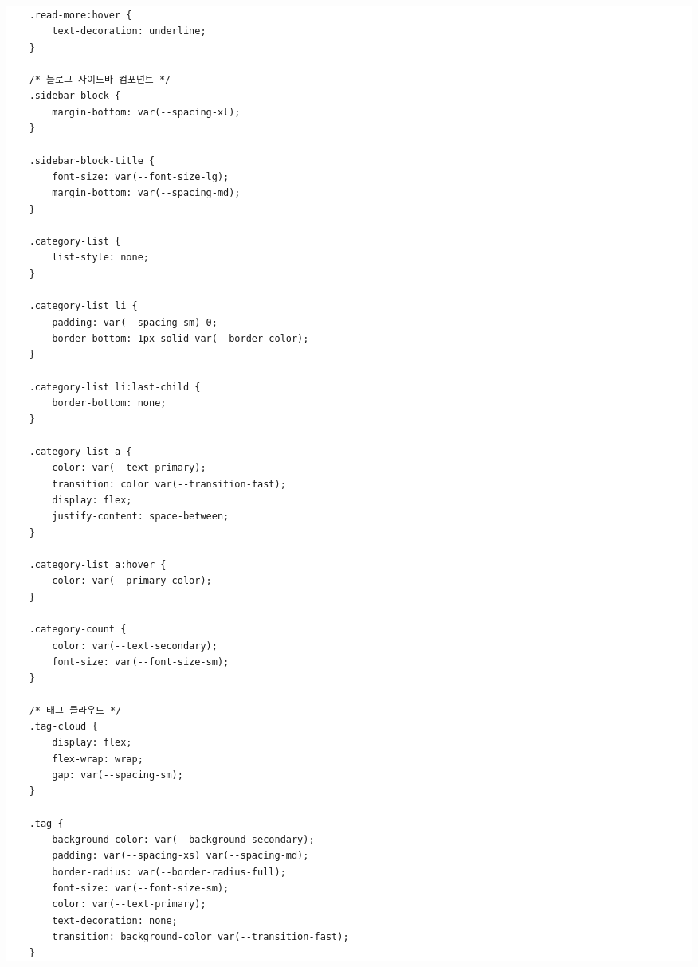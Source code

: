         .read-more:hover {
            text-decoration: underline;
        }

        /* 블로그 사이드바 컴포넌트 */
        .sidebar-block {
            margin-bottom: var(--spacing-xl);
        }

        .sidebar-block-title {
            font-size: var(--font-size-lg);
            margin-bottom: var(--spacing-md);
        }

        .category-list {
            list-style: none;
        }

        .category-list li {
            padding: var(--spacing-sm) 0;
            border-bottom: 1px solid var(--border-color);
        }

        .category-list li:last-child {
            border-bottom: none;
        }

        .category-list a {
            color: var(--text-primary);
            transition: color var(--transition-fast);
            display: flex;
            justify-content: space-between;
        }

        .category-list a:hover {
            color: var(--primary-color);
        }

        .category-count {
            color: var(--text-secondary);
            font-size: var(--font-size-sm);
        }

        /* 태그 클라우드 */
        .tag-cloud {
            display: flex;
            flex-wrap: wrap;
            gap: var(--spacing-sm);
        }

        .tag {
            background-color: var(--background-secondary);
            padding: var(--spacing-xs) var(--spacing-md);
            border-radius: var(--border-radius-full);
            font-size: var(--font-size-sm);
            color: var(--text-primary);
            text-decoration: none;
            transition: background-color var(--transition-fast);
        }
